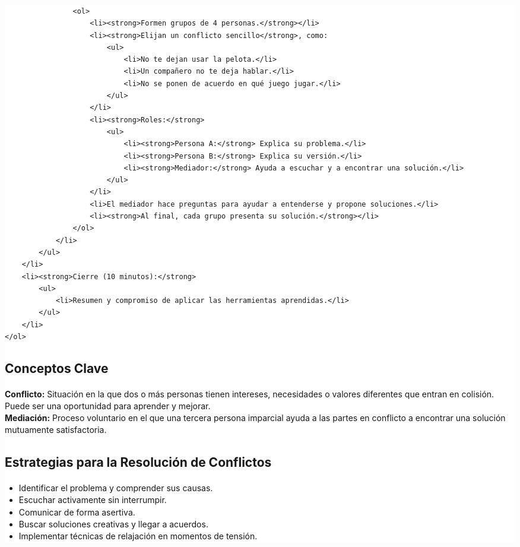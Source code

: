                     <ol>
                        <li><strong>Formen grupos de 4 personas.</strong></li>
                        <li><strong>Elijan un conflicto sencillo</strong>, como:
                            <ul>
                                <li>No te dejan usar la pelota.</li>
                                <li>Un compañero no te deja hablar.</li>
                                <li>No se ponen de acuerdo en qué juego jugar.</li>
                            </ul>
                        </li>
                        <li><strong>Roles:</strong>
                            <ul>
                                <li><strong>Persona A:</strong> Explica su problema.</li>
                                <li><strong>Persona B:</strong> Explica su versión.</li>
                                <li><strong>Mediador:</strong> Ayuda a escuchar y a encontrar una solución.</li>
                            </ul>
                        </li>
                        <li>El mediador hace preguntas para ayudar a entenderse y propone soluciones.</li>
                        <li><strong>Al final, cada grupo presenta su solución.</strong></li>
                    </ol>
                </li>
            </ul>
        </li>
        <li><strong>Cierre (10 minutos):</strong>
            <ul>
                <li>Resumen y compromiso de aplicar las herramientas aprendidas.</li>
            </ul>
        </li>
    </ol>
</section>

<section id="conceptos">
    <h2>Conceptos Clave</h2>
    <div class="highlight">
        <strong>Conflicto:</strong> Situación en la que dos o más personas tienen intereses, necesidades o valores diferentes que entran en colisión. Puede ser una oportunidad para aprender y mejorar.
    </div>
    <div class="highlight">
        <strong>Mediación:</strong> Proceso voluntario en el que una tercera persona imparcial ayuda a las partes en conflicto a encontrar una solución mutuamente satisfactoria.
    </div>
</section>

<section id="estrategias">
    <h2>Estrategias para la Resolución de Conflictos</h2>
    <ul>
        <li>Identificar el problema y comprender sus causas.</li>
        <li>Escuchar activamente sin interrumpir.</li>
        <li>Comunicar de forma asertiva.</li>
        <li>Buscar soluciones creativas y llegar a acuerdos.</li>
        <li>Implementar técnicas de relajación en momentos de tensión.</li>
    </ul>
</section>
